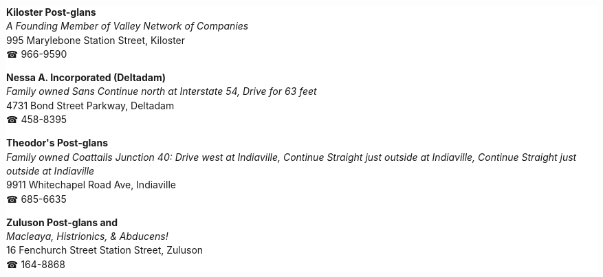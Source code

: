 **Kiloster Post-glans**  
_A Founding Member of Valley Network of Companies_  
995 Marylebone Station Street, Kiloster  
☎ 966-9590

**Nessa A. Incorporated (Deltadam)**  
_Family owned Sans 
Continue north at Interstate 54, Drive for 63 feet_  
4731 Bond Street Parkway, Deltadam  
☎ 458-8395

**Theodor's Post-glans**  
_Family owned Coattails 
Junction 40: Drive west at Indiaville, Continue Straight just outside at Indiaville, Continue Straight just outside at Indiaville_  
9911 Whitechapel Road Ave, Indiaville  
☎ 685-6635

**Zuluson Post-glans and**  
_Macleaya, Histrionics, & Abducens!_  
16 Fenchurch Street Station Street, Zuluson  
☎ 164-8868

